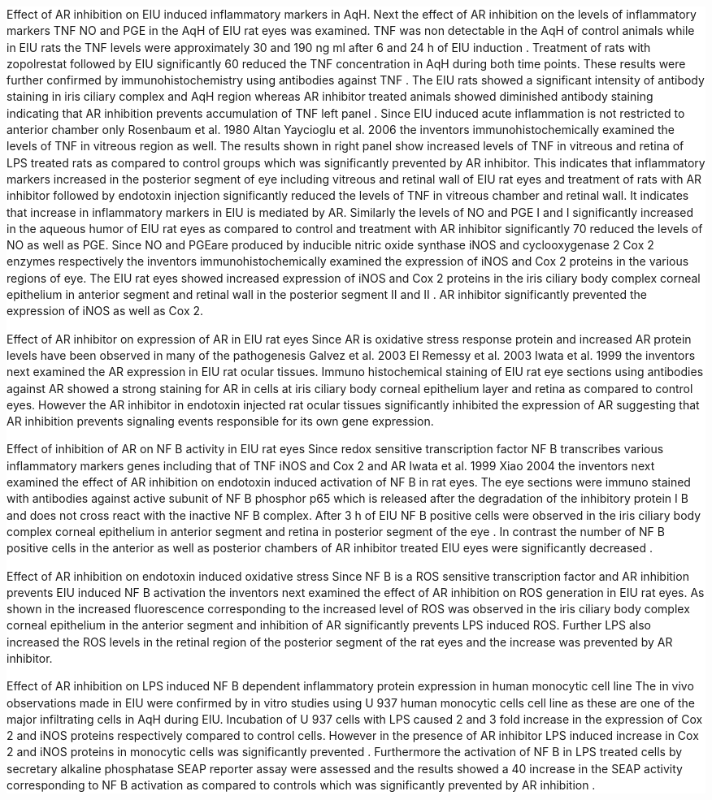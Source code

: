 Effect of AR inhibition on EIU induced inflammatory markers in AqH. Next the effect of AR inhibition on the levels of inflammatory markers TNF NO and PGE in the AqH of EIU rat eyes was examined. TNF was non detectable in the AqH of control animals while in EIU rats the TNF levels were approximately 30 and 190 ng ml after 6 and 24 h of EIU induction . Treatment of rats with zopolrestat followed by EIU significantly 60 reduced the TNF concentration in AqH during both time points. These results were further confirmed by immunohistochemistry using antibodies against TNF . The EIU rats showed a significant intensity of antibody staining in iris ciliary complex and AqH region whereas AR inhibitor treated animals showed diminished antibody staining indicating that AR inhibition prevents accumulation of TNF left panel . Since EIU induced acute inflammation is not restricted to anterior chamber only Rosenbaum et al. 1980 Altan Yaycioglu et al. 2006 the inventors immunohistochemically examined the levels of TNF in vitreous region as well. The results shown in right panel show increased levels of TNF in vitreous and retina of LPS treated rats as compared to control groups which was significantly prevented by AR inhibitor. This indicates that inflammatory markers increased in the posterior segment of eye including vitreous and retinal wall of EIU rat eyes and treatment of rats with AR inhibitor followed by endotoxin injection significantly reduced the levels of TNF in vitreous chamber and retinal wall. It indicates that increase in inflammatory markers in EIU is mediated by AR. Similarly the levels of NO and PGE I and I significantly increased in the aqueous humor of EIU rat eyes as compared to control and treatment with AR inhibitor significantly 70 reduced the levels of NO as well as PGE. Since NO and PGEare produced by inducible nitric oxide synthase iNOS and cyclooxygenase 2 Cox 2 enzymes respectively the inventors immunohistochemically examined the expression of iNOS and Cox 2 proteins in the various regions of eye. The EIU rat eyes showed increased expression of iNOS and Cox 2 proteins in the iris ciliary body complex corneal epithelium in anterior segment and retinal wall in the posterior segment II and II . AR inhibitor significantly prevented the expression of iNOS as well as Cox 2.

Effect of AR inhibitor on expression of AR in EIU rat eyes Since AR is oxidative stress response protein and increased AR protein levels have been observed in many of the pathogenesis Galvez et al. 2003 El Remessy et al. 2003 Iwata et al. 1999 the inventors next examined the AR expression in EIU rat ocular tissues. Immuno histochemical staining of EIU rat eye sections using antibodies against AR showed a strong staining for AR in cells at iris ciliary body corneal epithelium layer and retina as compared to control eyes. However the AR inhibitor in endotoxin injected rat ocular tissues significantly inhibited the expression of AR suggesting that AR inhibition prevents signaling events responsible for its own gene expression.

Effect of inhibition of AR on NF B activity in EIU rat eyes Since redox sensitive transcription factor NF B transcribes various inflammatory markers genes including that of TNF iNOS and Cox 2 and AR Iwata et al. 1999 Xiao 2004 the inventors next examined the effect of AR inhibition on endotoxin induced activation of NF B in rat eyes. The eye sections were immuno stained with antibodies against active subunit of NF B phosphor p65 which is released after the degradation of the inhibitory protein I B and does not cross react with the inactive NF B complex. After 3 h of EIU NF B positive cells were observed in the iris ciliary body complex corneal epithelium in anterior segment and retina in posterior segment of the eye . In contrast the number of NF B positive cells in the anterior as well as posterior chambers of AR inhibitor treated EIU eyes were significantly decreased .

Effect of AR inhibition on endotoxin induced oxidative stress Since NF B is a ROS sensitive transcription factor and AR inhibition prevents EIU induced NF B activation the inventors next examined the effect of AR inhibition on ROS generation in EIU rat eyes. As shown in the increased fluorescence corresponding to the increased level of ROS was observed in the iris ciliary body complex corneal epithelium in the anterior segment and inhibition of AR significantly prevents LPS induced ROS. Further LPS also increased the ROS levels in the retinal region of the posterior segment of the rat eyes and the increase was prevented by AR inhibitor.

Effect of AR inhibition on LPS induced NF B dependent inflammatory protein expression in human monocytic cell line The in vivo observations made in EIU were confirmed by in vitro studies using U 937 human monocytic cells cell line as these are one of the major infiltrating cells in AqH during EIU. Incubation of U 937 cells with LPS caused 2 and 3 fold increase in the expression of Cox 2 and iNOS proteins respectively compared to control cells. However in the presence of AR inhibitor LPS induced increase in Cox 2 and iNOS proteins in monocytic cells was significantly prevented . Furthermore the activation of NF B in LPS treated cells by secretary alkaline phosphatase SEAP reporter assay were assessed and the results showed a 40 increase in the SEAP activity corresponding to NF B activation as compared to controls which was significantly prevented by AR inhibition .

